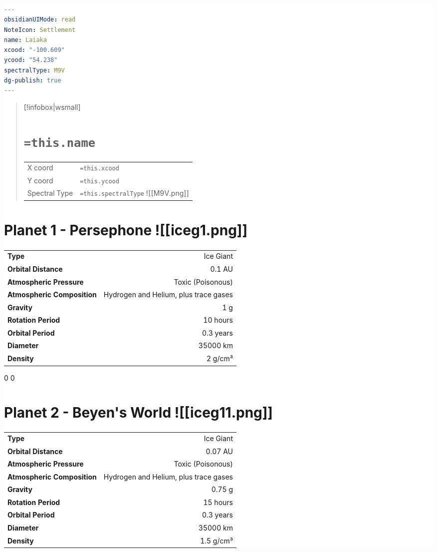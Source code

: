 ```yaml
---
obsidianUIMode: read
NoteIcon: Settlement
name: Laiaka
xcood: "-100.609"
ycood: "54.238"
spectralType: M9V
dg-publish: true
---
```

> [!infobox|wsmall]
> # `=this.name`
> | | |
> | - | - |
> | X coord | `=this.xcood` |
> | Y coord| `=this.ycood` |
> | Spectral Type | `=this.spectralType` ![[M9V.png]] |

# Planet 1 - Persephone ![[iceg1.png]]
|                             |                           |
| --------------------------- | -------------------------:|
| **Type**                    |             Ice Giant |
| **Orbital Distance**        |   0.1 AU |
| **Atmospheric Pressure**    |       Toxic (Poisonous) |
| **Atmospheric Composition** |      Hydrogen and Helium, plus trace gases |
| **Gravity**                 |        1 g |
| **Rotation Period**         |  10 hours |
| **Orbital Period** | 0.3 years |
| **Diameter**                |      35000 km | 
| **Density**                 |    2 g/cm³ |



0
0



# Planet 2 - Beyen's World ![[iceg11.png]]
|                             |                           |
| --------------------------- | -------------------------:|
| **Type**                    |             Ice Giant |
| **Orbital Distance**        |   0.07 AU |
| **Atmospheric Pressure**    |       Toxic (Poisonous) |
| **Atmospheric Composition** |      Hydrogen and Helium, plus trace gases |
| **Gravity**                 |        0.75 g |
| **Rotation Period**         |  15 hours |
| **Orbital Period** | 0.3 years |
| **Diameter**                |      35000 km | 
| **Density**                 |    1.5 g/cm³ |